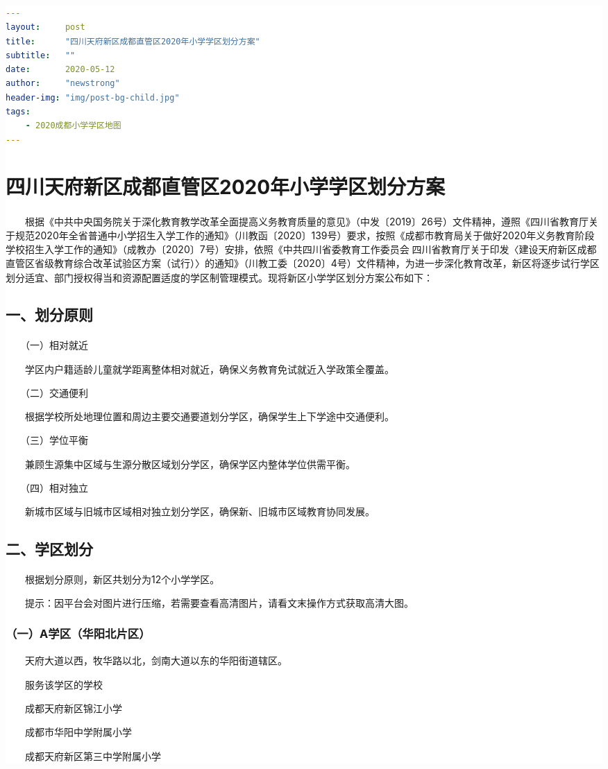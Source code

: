 ```yaml
---
layout:     post
title:      "四川天府新区成都直管区2020年小学学区划分方案"
subtitle:   ""
date:       2020-05-12
author:     "newstrong"
header-img: "img/post-bg-child.jpg"
tags:
    - 2020成都小学学区地图
---
```


# 四川天府新区成都直管区2020年小学学区划分方案

　　根据《中共中央国务院关于深化教育教学改革全面提高义务教育质量的意见》（中发〔2019〕26号）文件精神，遵照《四川省教育厅关于规范2020年全省普通中小学招生入学工作的通知》（川教函〔2020〕139号）要求，按照《成都市教育局关于做好2020年义务教育阶段学校招生入学工作的通知》（成教办〔2020〕7号）安排，依照《中共四川省委教育工作委员会 四川省教育厅关于印发〈建设天府新区成都直管区省级教育综合改革试验区方案（试行）〉的通知》（川教工委〔2020〕4号）文件精神，为进一步深化教育改革，新区将逐步试行学区划分适宜、部门授权得当和资源配置适度的学区制管理模式。现将新区小学学区划分方案公布如下：

## 一、划分原则

　　（一）相对就近

　　学区内户籍适龄儿童就学距离整体相对就近，确保义务教育免试就近入学政策全覆盖。

　　（二）交通便利

　　根据学校所处地理位置和周边主要交通要道划分学区，确保学生上下学途中交通便利。

　　（三）学位平衡

　　兼顾生源集中区域与生源分散区域划分学区，确保学区内整体学位供需平衡。

　　（四）相对独立

　　新城市区域与旧城市区域相对独立划分学区，确保新、旧城市区域教育协同发展。

## 二、学区划分

　　根据划分原则，新区共划分为12个小学学区。

　　提示：因平台会对图片进行压缩，若需要查看高清图片，请看文末操作方式获取高清大图。

### （一）A学区（华阳北片区）

　　天府大道以西，牧华路以北，剑南大道以东的华阳街道辖区。

　　服务该学区的学校

　　成都天府新区锦江小学

　　成都市华阳中学附属小学

　　成都天府新区第三中学附属小学
